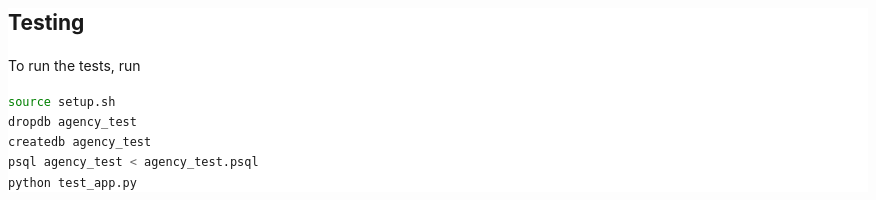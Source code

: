 ## Testing
To run the tests, run
```bash
source setup.sh
dropdb agency_test
createdb agency_test
psql agency_test < agency_test.psql
python test_app.py
```
